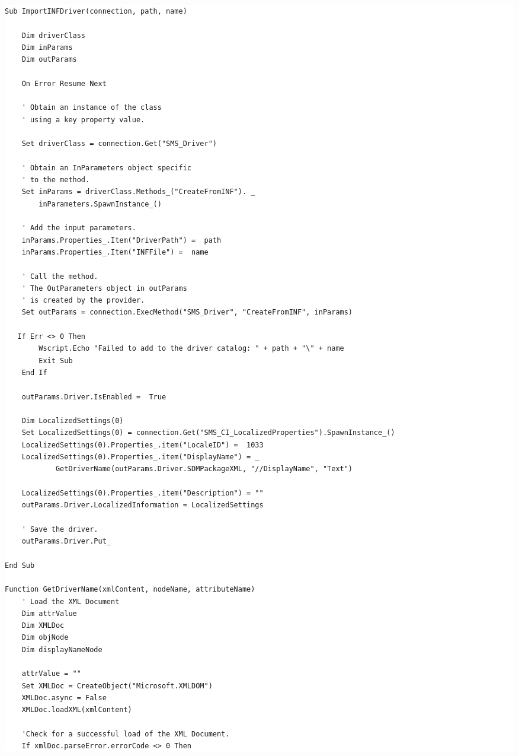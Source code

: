 ```vbs  
Sub ImportINFDriver(connection, path, name)  

    Dim driverClass  
    Dim inParams  
    Dim outParams  

    On Error Resume Next  

    ' Obtain an instance of the class   
    ' using a key property value.  

    Set driverClass = connection.Get("SMS_Driver")  

    ' Obtain an InParameters object specific  
    ' to the method.  
    Set inParams = driverClass.Methods_("CreateFromINF"). _  
        inParameters.SpawnInstance_()  

    ' Add the input parameters.  
    inParams.Properties_.Item("DriverPath") =  path  
    inParams.Properties_.Item("INFFile") =  name  

    ' Call the method.  
    ' The OutParameters object in outParams  
    ' is created by the provider.  
    Set outParams = connection.ExecMethod("SMS_Driver", "CreateFromINF", inParams)  

   If Err <> 0 Then  
        Wscript.Echo "Failed to add to the driver catalog: " + path + "\" + name  
        Exit Sub  
    End If      

    outParams.Driver.IsEnabled =  True  

    Dim LocalizedSettings(0)  
    Set LocalizedSettings(0) = connection.Get("SMS_CI_LocalizedProperties").SpawnInstance_()  
    LocalizedSettings(0).Properties_.item("LocaleID") =  1033   
    LocalizedSettings(0).Properties_.item("DisplayName") = _  
            GetDriverName(outParams.Driver.SDMPackageXML, "//DisplayName", "Text")  

    LocalizedSettings(0).Properties_.item("Description") = ""          
    outParams.Driver.LocalizedInformation = LocalizedSettings  

    ' Save the driver.  
    outParams.Driver.Put_  

End Sub  

Function GetDriverName(xmlContent, nodeName, attributeName)  
    ' Load the XML Document  
    Dim attrValue  
    Dim XMLDoc  
    Dim objNode  
    Dim displayNameNode  

    attrValue = ""  
    Set XMLDoc = CreateObject("Microsoft.XMLDOM")       
    XMLDoc.async = False  
    XMLDoc.loadXML(xmlContent)  

    'Check for a successful load of the XML Document.  
    If xmlDoc.parseError.errorCode <> 0 Then  
```